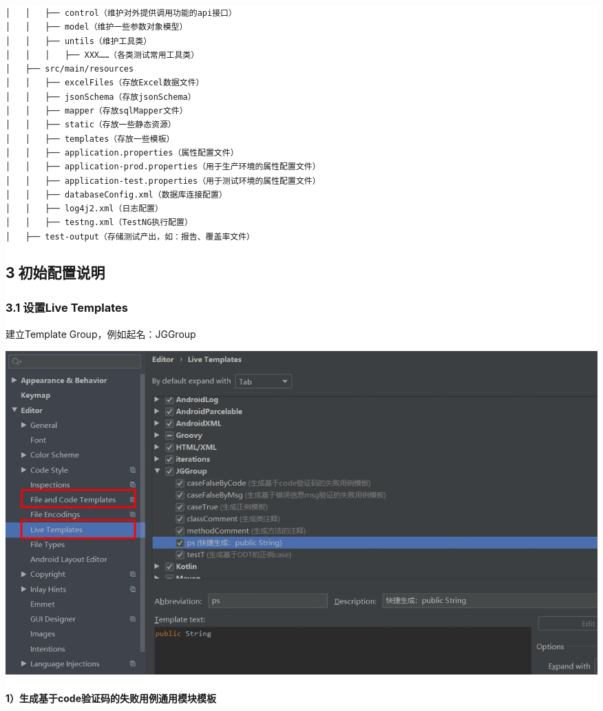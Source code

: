 ```
│   │   ├── control（维护对外提供调用功能的api接口）
│   │   ├── model（维护一些参数对象模型）
│   │   ├── untils（维护工具类）
│   │   │   ├── XXX……（各类测试常用工具类）
│   ├── src/main/resources
│   │   ├── excelFiles（存放Excel数据文件）
│   │   ├── jsonSchema（存放jsonSchema）
│   │   ├── mapper（存放sqlMapper文件）
│   │   ├── static（存放一些静态资源）
│   │   ├── templates（存放一些模板）
│   │   ├── application.properties（属性配置文件）
│   │   ├── application-prod.properties（用于生产环境的属性配置文件）
│   │   ├── application-test.properties（用于测试环境的属性配置文件）
│   │   ├── databaseConfig.xml（数据库连接配置）
│   │   ├── log4j2.xml（日志配置）
│   │   ├── testng.xml（TestNG执行配置）
│   ├── test-output（存储测试产出，如：报告、覆盖率文件）

```
## 3 初始配置说明
### 3.1 设置Live Templates
建立Template Group，例如起名：JGGroup

![image-20200529174832144](src/main/resources/static/image-20200529174832144.png)

#### 1）生成基于code验证码的失败用例通用模块模板
